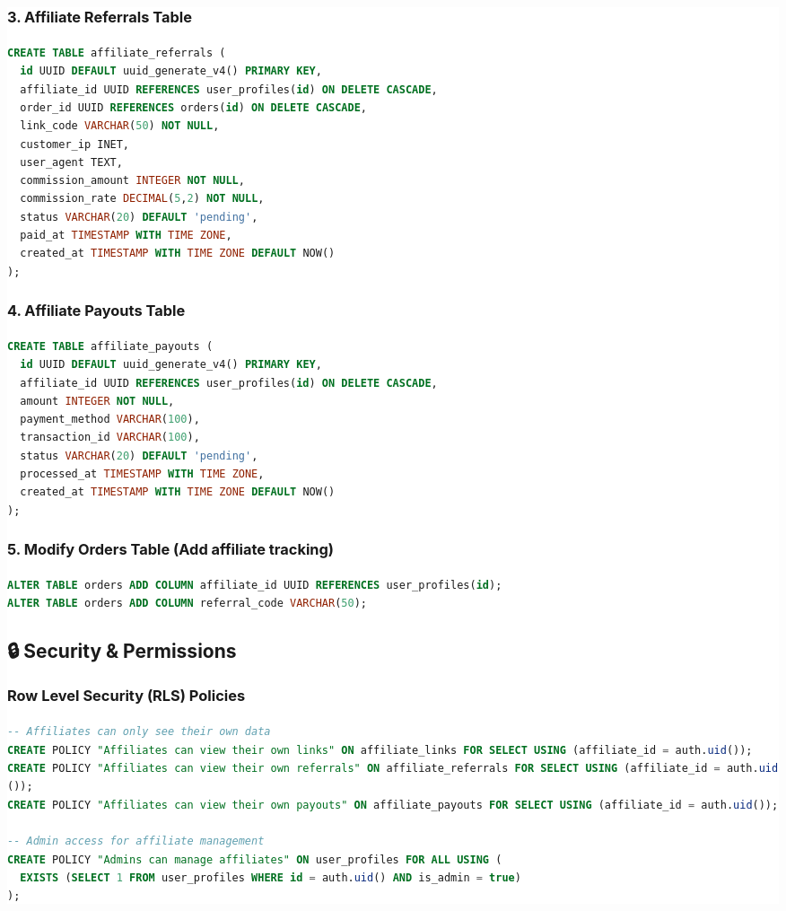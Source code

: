 ### **3. Affiliate Referrals Table**
```sql
CREATE TABLE affiliate_referrals (
  id UUID DEFAULT uuid_generate_v4() PRIMARY KEY,
  affiliate_id UUID REFERENCES user_profiles(id) ON DELETE CASCADE,
  order_id UUID REFERENCES orders(id) ON DELETE CASCADE,
  link_code VARCHAR(50) NOT NULL,
  customer_ip INET,
  user_agent TEXT,
  commission_amount INTEGER NOT NULL,
  commission_rate DECIMAL(5,2) NOT NULL,
  status VARCHAR(20) DEFAULT 'pending',
  paid_at TIMESTAMP WITH TIME ZONE,
  created_at TIMESTAMP WITH TIME ZONE DEFAULT NOW()
);
```

### **4. Affiliate Payouts Table**
```sql
CREATE TABLE affiliate_payouts (
  id UUID DEFAULT uuid_generate_v4() PRIMARY KEY,
  affiliate_id UUID REFERENCES user_profiles(id) ON DELETE CASCADE,
  amount INTEGER NOT NULL,
  payment_method VARCHAR(100),
  transaction_id VARCHAR(100),
  status VARCHAR(20) DEFAULT 'pending',
  processed_at TIMESTAMP WITH TIME ZONE,
  created_at TIMESTAMP WITH TIME ZONE DEFAULT NOW()
);
```

### **5. Modify Orders Table** (Add affiliate tracking)
```sql
ALTER TABLE orders ADD COLUMN affiliate_id UUID REFERENCES user_profiles(id);
ALTER TABLE orders ADD COLUMN referral_code VARCHAR(50);
```

## 🔒 **Security & Permissions**

### **Row Level Security (RLS) Policies**
```sql
-- Affiliates can only see their own data
CREATE POLICY "Affiliates can view their own links" ON affiliate_links FOR SELECT USING (affiliate_id = auth.uid());
CREATE POLICY "Affiliates can view their own referrals" ON affiliate_referrals FOR SELECT USING (affiliate_id = auth.uid());
CREATE POLICY "Affiliates can view their own payouts" ON affiliate_payouts FOR SELECT USING (affiliate_id = auth.uid());

-- Admin access for affiliate management
CREATE POLICY "Admins can manage affiliates" ON user_profiles FOR ALL USING (
  EXISTS (SELECT 1 FROM user_profiles WHERE id = auth.uid() AND is_admin = true)
);
```
